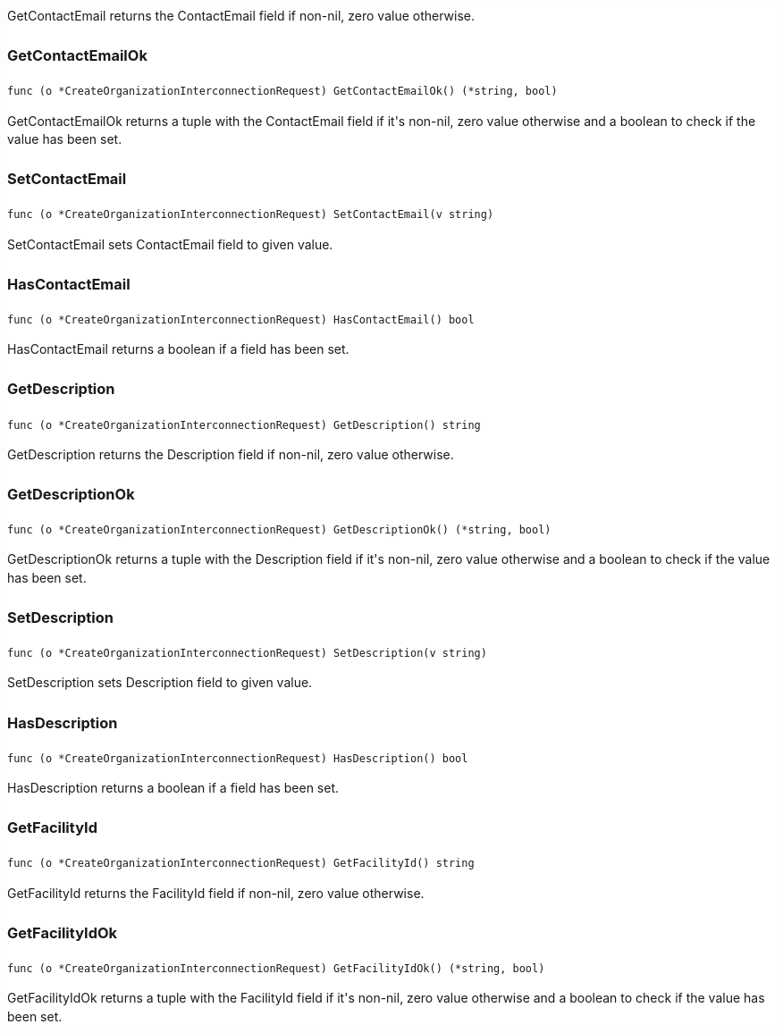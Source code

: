 GetContactEmail returns the ContactEmail field if non-nil, zero value otherwise.

### GetContactEmailOk

`func (o *CreateOrganizationInterconnectionRequest) GetContactEmailOk() (*string, bool)`

GetContactEmailOk returns a tuple with the ContactEmail field if it's non-nil, zero value otherwise
and a boolean to check if the value has been set.

### SetContactEmail

`func (o *CreateOrganizationInterconnectionRequest) SetContactEmail(v string)`

SetContactEmail sets ContactEmail field to given value.

### HasContactEmail

`func (o *CreateOrganizationInterconnectionRequest) HasContactEmail() bool`

HasContactEmail returns a boolean if a field has been set.

### GetDescription

`func (o *CreateOrganizationInterconnectionRequest) GetDescription() string`

GetDescription returns the Description field if non-nil, zero value otherwise.

### GetDescriptionOk

`func (o *CreateOrganizationInterconnectionRequest) GetDescriptionOk() (*string, bool)`

GetDescriptionOk returns a tuple with the Description field if it's non-nil, zero value otherwise
and a boolean to check if the value has been set.

### SetDescription

`func (o *CreateOrganizationInterconnectionRequest) SetDescription(v string)`

SetDescription sets Description field to given value.

### HasDescription

`func (o *CreateOrganizationInterconnectionRequest) HasDescription() bool`

HasDescription returns a boolean if a field has been set.

### GetFacilityId

`func (o *CreateOrganizationInterconnectionRequest) GetFacilityId() string`

GetFacilityId returns the FacilityId field if non-nil, zero value otherwise.

### GetFacilityIdOk

`func (o *CreateOrganizationInterconnectionRequest) GetFacilityIdOk() (*string, bool)`

GetFacilityIdOk returns a tuple with the FacilityId field if it's non-nil, zero value otherwise
and a boolean to check if the value has been set.
